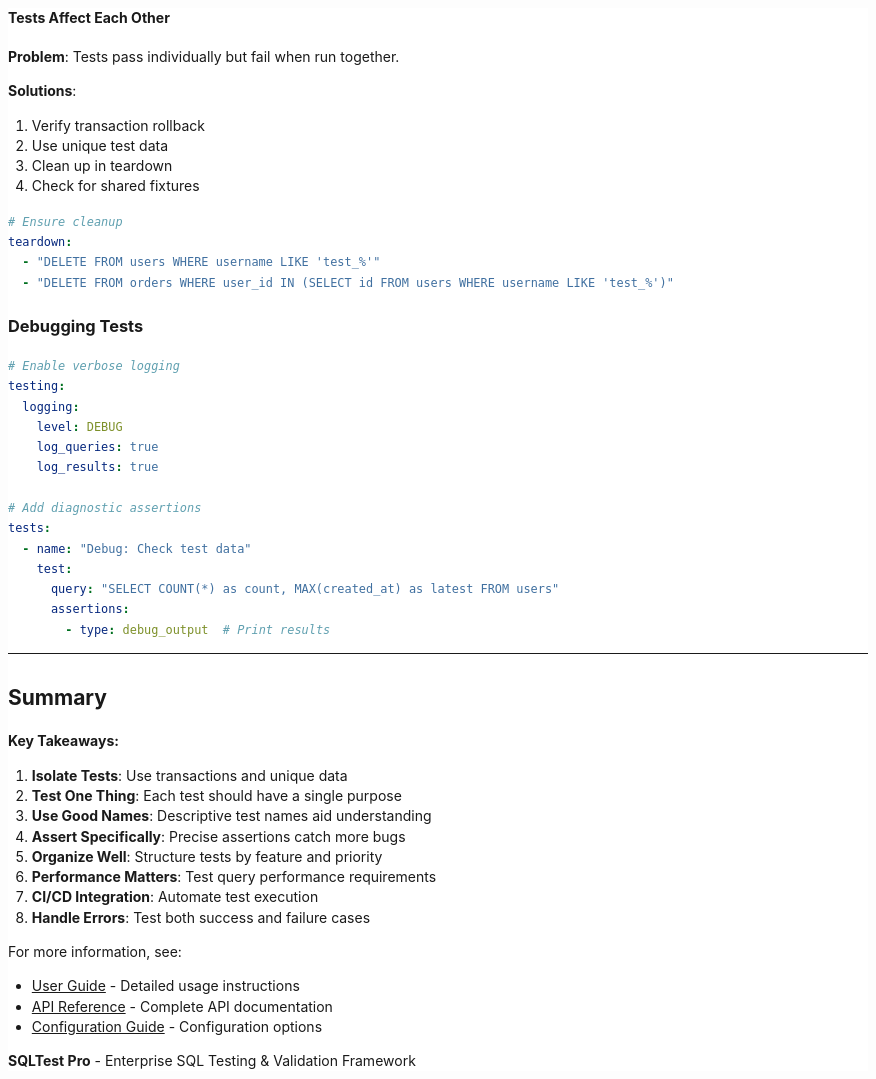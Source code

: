 #### Tests Affect Each Other

**Problem**: Tests pass individually but fail when run together.

**Solutions**:
1. Verify transaction rollback
2. Use unique test data
3. Clean up in teardown
4. Check for shared fixtures

```yaml
# Ensure cleanup
teardown:
  - "DELETE FROM users WHERE username LIKE 'test_%'"
  - "DELETE FROM orders WHERE user_id IN (SELECT id FROM users WHERE username LIKE 'test_%')"
```

### Debugging Tests

```yaml
# Enable verbose logging
testing:
  logging:
    level: DEBUG
    log_queries: true
    log_results: true

# Add diagnostic assertions
tests:
  - name: "Debug: Check test data"
    test:
      query: "SELECT COUNT(*) as count, MAX(created_at) as latest FROM users"
      assertions:
        - type: debug_output  # Print results
```

---

## Summary

**Key Takeaways:**

1. **Isolate Tests**: Use transactions and unique data
2. **Test One Thing**: Each test should have a single purpose
3. **Use Good Names**: Descriptive test names aid understanding
4. **Assert Specifically**: Precise assertions catch more bugs
5. **Organize Well**: Structure tests by feature and priority
6. **Performance Matters**: Test query performance requirements
7. **CI/CD Integration**: Automate test execution
8. **Handle Errors**: Test both success and failure cases

For more information, see:
- [User Guide](USER_GUIDE.md) - Detailed usage instructions
- [API Reference](API_REFERENCE.md) - Complete API documentation
- [Configuration Guide](CONFIGURATION.md) - Configuration options

**SQLTest Pro** - Enterprise SQL Testing & Validation Framework